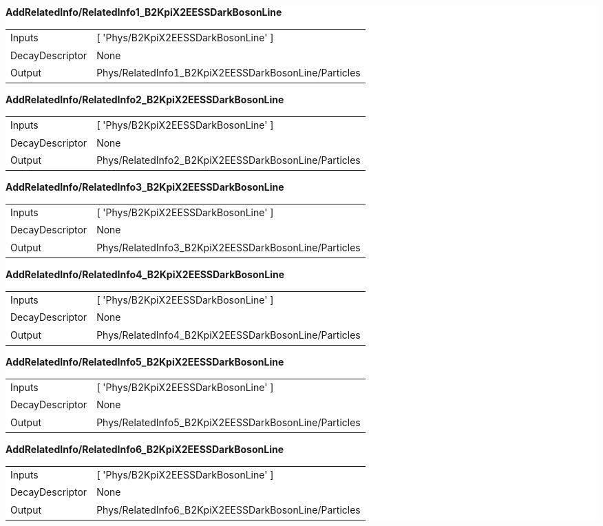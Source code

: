 **AddRelatedInfo/RelatedInfo1_B2KpiX2EESSDarkBosonLine**

|                 |                                                      |
|-----------------|------------------------------------------------------|
| Inputs          | [ 'Phys/B2KpiX2EESSDarkBosonLine' ]                |
| DecayDescriptor | None                                                 |
| Output          | Phys/RelatedInfo1_B2KpiX2EESSDarkBosonLine/Particles |

**AddRelatedInfo/RelatedInfo2_B2KpiX2EESSDarkBosonLine**

|                 |                                                      |
|-----------------|------------------------------------------------------|
| Inputs          | [ 'Phys/B2KpiX2EESSDarkBosonLine' ]                |
| DecayDescriptor | None                                                 |
| Output          | Phys/RelatedInfo2_B2KpiX2EESSDarkBosonLine/Particles |

**AddRelatedInfo/RelatedInfo3_B2KpiX2EESSDarkBosonLine**

|                 |                                                      |
|-----------------|------------------------------------------------------|
| Inputs          | [ 'Phys/B2KpiX2EESSDarkBosonLine' ]                |
| DecayDescriptor | None                                                 |
| Output          | Phys/RelatedInfo3_B2KpiX2EESSDarkBosonLine/Particles |

**AddRelatedInfo/RelatedInfo4_B2KpiX2EESSDarkBosonLine**

|                 |                                                      |
|-----------------|------------------------------------------------------|
| Inputs          | [ 'Phys/B2KpiX2EESSDarkBosonLine' ]                |
| DecayDescriptor | None                                                 |
| Output          | Phys/RelatedInfo4_B2KpiX2EESSDarkBosonLine/Particles |

**AddRelatedInfo/RelatedInfo5_B2KpiX2EESSDarkBosonLine**

|                 |                                                      |
|-----------------|------------------------------------------------------|
| Inputs          | [ 'Phys/B2KpiX2EESSDarkBosonLine' ]                |
| DecayDescriptor | None                                                 |
| Output          | Phys/RelatedInfo5_B2KpiX2EESSDarkBosonLine/Particles |

**AddRelatedInfo/RelatedInfo6_B2KpiX2EESSDarkBosonLine**

|                 |                                                      |
|-----------------|------------------------------------------------------|
| Inputs          | [ 'Phys/B2KpiX2EESSDarkBosonLine' ]                |
| DecayDescriptor | None                                                 |
| Output          | Phys/RelatedInfo6_B2KpiX2EESSDarkBosonLine/Particles |
